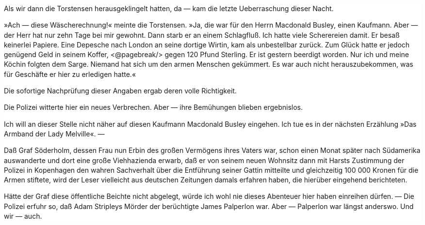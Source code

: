 Als wir dann die Torstensen herausgeklingelt hatten,
da — kam die letzte Ueberraschung dieser Nacht.

»Ach — diese Wäscherechnung!« meinte die Torstensen.
»Ja, die war für den Herrn Macdonald Busley, einen Kaufmann.
Aber — der Herr hat nur zehn Tage bei mir gewohnt.
Dann starb er an einem Schlagfluß. Ich hatte viele Scherereien
damit. Er besaß keinerlei Papiere. Eine Depesche nach
London an seine dortige Wirtin, kam als unbestellbar zurück.
Zum Glück hatte er jedoch genügend Geld in seinem Koffer,
<@pagebreak/>
gegen 120 Pfund Sterling. Er ist gestern beerdigt worden.
Nur ich und meine Köchin folgten dem Sarge. Niemand hat
sich um den armen Menschen gekümmert. Es war auch nicht
herauszubekommen, was für Geschäfte er hier zu erledigen
hatte.«

Die sofortige Nachprüfung dieser Angaben ergab deren
volle Richtigkeit.

Die Polizei witterte hier ein neues Verbrechen. Aber —
ihre Bemühungen blieben ergebnislos.

Ich will an dieser Stelle nicht näher auf diesen Kaufmann
Macdonald Busley eingehen. Ich tue es in der nächsten Erzählung
»Das Armband der Lady Melville«. —

Daß Graf Söderholm, dessen Frau nun Erbin des großen
Vermögens ihres Vaters war, schon einen Monat später nach
Südamerika auswanderte und dort eine große Viehhazienda
erwarb, daß er von seinem neuen Wohnsitz dann mit Harsts
Zustimmung der Polizei in Kopenhagen den wahren Sachverhalt
über die Entführung seiner Gattin mitteilte und gleichzeitig
100 000 Kronen für die Armen stiftete, wird der Leser
vielleicht aus deutschen Zeitungen damals erfahren haben,
die hierüber eingehend berichteten.

Hätte der Graf diese öffentliche Beichte nicht abgelegt,
würde ich wohl nie dieses Abenteuer hier haben einreihen
dürfen. — Die Polizei erfuhr so, daß Adam Stripleys Mörder
der berüchtigte James Palperlon war. Aber — Palperlon
war längst anderswo. Und wir — auch.

